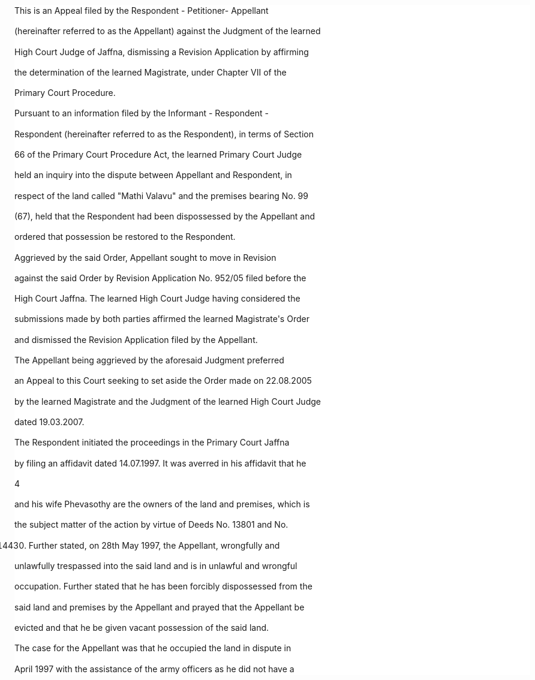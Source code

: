 This is an Appeal filed by the Respondent - Petitioner- Appellant

(hereinafter referred to as the Appellant) against the Judgment of the learned

High Court Judge of Jaffna, dismissing a Revision Application by affirming

the determination of the learned Magistrate, under Chapter VII of the

Primary Court Procedure.

Pursuant to an information filed by the Informant - Respondent -

Respondent (hereinafter referred to as the Respondent), in terms of Section

66 of the Primary Court Procedure Act, the learned Primary Court Judge

held an inquiry into the dispute between Appellant and Respondent, in

respect of the land called "Mathi Valavu" and the premises bearing No. 99

(67), held that the Respondent had been dispossessed by the Appellant and

ordered that possession be restored to the Respondent.

Aggrieved by the said Order, Appellant sought to move in Revision

against the said Order by Revision Application No. 952/05 filed before the

High Court Jaffna. The learned High Court Judge having considered the

submissions made by both parties affirmed the learned Magistrate's Order

and dismissed the Revision Application filed by the Appellant.

The Appellant being aggrieved by the aforesaid Judgment preferred

an Appeal to this Court seeking to set aside the Order made on 22.08.2005

by the learned Magistrate and the Judgment of the learned High Court Judge

dated 19.03.2007.

The Respondent initiated the proceedings in the Primary Court Jaffna

by filing an affidavit dated 14.07.1997. It was averred in his affidavit that he

4

and his wife Phevasothy are the owners of the land and premises, which is

the subject matter of the action by virtue of Deeds No. 13801 and No.

14430. Further stated, on 28th May 1997, the Appellant, wrongfully and

unlawfully trespassed into the said land and is in unlawful and wrongful

occupation. Further stated that he has been forcibly dispossessed from the

said land and premises by the Appellant and prayed that the Appellant be

evicted and that he be given vacant possession of the said land.

The case for the Appellant was that he occupied the land in dispute in

April 1997 with the assistance of the army officers as he did not have a
